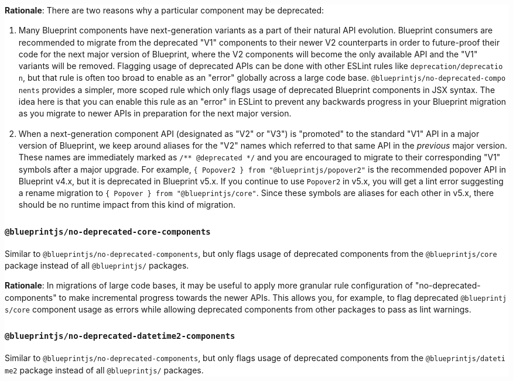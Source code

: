 **Rationale**: There are two reasons why a particular component may be deprecated:

1.  Many Blueprint components have next-generation variants as a part of their natural API evolution. Blueprint
    consumers are recommended to migrate from the deprecated "V1" components to their newer V2 counterparts
    in order to future-proof their code for the next major version of Blueprint, where the V2 components will become
    the only available API and the "V1" variants will be removed. Flagging usage of deprecated APIs can be done with
    other ESLint rules like `deprecation/deprecation`, but that rule is often too broad to enable as an "error"
    globally across a large code base. `@blueprintjs/no-deprecated-components` provides a simpler, more scoped rule
    which only flags usage of deprecated Blueprint components in JSX syntax. The idea here is that you can enable this
    rule as an "error" in ESLint to prevent any backwards progress in your Blueprint migration as you migrate to newer
    APIs in preparation for the next major version.

2.  When a next-generation component API (designated as "V2" or "V3") is "promoted" to the standard "V1" API in a
    major version of Blueprint, we keep around aliases for the "V2" names which referred to that same API in the
    _previous_ major version. These names are immediately marked as `/** @deprecated */` and you are encouraged to
    migrate to their corresponding "V1" symbols after a major upgrade. For example,
    `{ Popover2 } from "@blueprintjs/popover2"` is the recommended popover API in Blueprint v4.x, but it is deprecated
    in Blueprint v5.x. If you continue to use `Popover2` in v5.x, you will get a lint error suggesting a rename
    migration to `{ Popover } from "@blueprintjs/core"`. Since these symbols are aliases for each other in v5.x, there
    should be no runtime impact from this kind of migration.

### `@blueprintjs/no-deprecated-core-components`

Similar to `@blueprintjs/no-deprecated-components`, but only flags usage of deprecated components from the
`@blueprintjs/core` package instead of all `@blueprintjs/` packages.

**Rationale**: In migrations of large code bases, it may be useful to apply more granular rule configuration of
"no-deprecated-components" to make incremental progress towards the newer APIs. This allows you, for example, to flag
deprecated `@blueprintjs/core` component usage as errors while allowing deprecated components from other packages
to pass as lint warnings.

### `@blueprintjs/no-deprecated-datetime2-components`

Similar to `@blueprintjs/no-deprecated-components`, but only flags usage of deprecated components from the
`@blueprintjs/datetime2` package instead of all `@blueprintjs/` packages.
